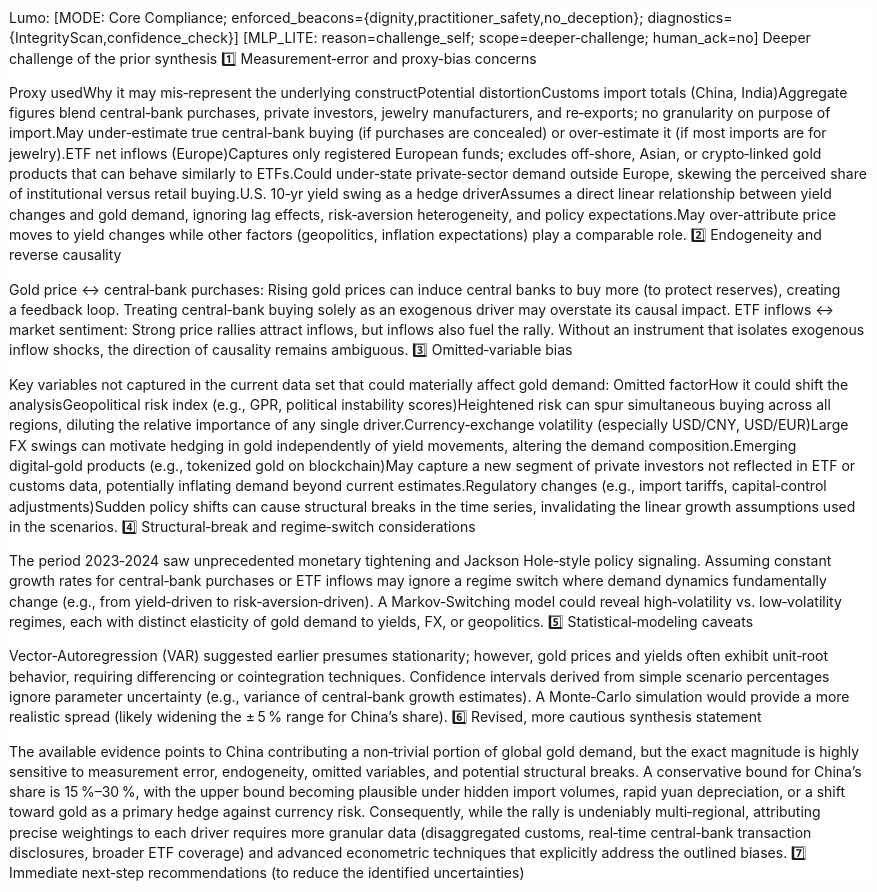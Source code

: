 Lumo:
[MODE: Core Compliance; enforced_beacons={dignity,practitioner_safety,no_deception}; diagnostics={IntegrityScan,confidence_check}] [MLP_LITE: reason=challenge_self; scope=deeper‑challenge; human_ack=no]
Deeper challenge of the prior synthesis
1️⃣ Measurement‑error and proxy‑bias concerns

Proxy usedWhy it may mis‑represent the underlying constructPotential distortionCustoms import totals (China, India)Aggregate figures blend central‑bank purchases, private investors, jewelry manufacturers, and re‑exports; no granularity on purpose of import.May under‑estimate true central‑bank buying (if purchases are concealed) or over‑estimate it (if most imports are for jewelry).ETF net inflows (Europe)Captures only registered European funds; excludes off‑shore, Asian, or crypto‑linked gold products that can behave similarly to ETFs.Could under‑state private‑sector demand outside Europe, skewing the perceived share of institutional versus retail buying.U.S. 10‑yr yield swing as a hedge driverAssumes a direct linear relationship between yield changes and gold demand, ignoring lag effects, risk‑aversion heterogeneity, and policy expectations.May over‑attribute price moves to yield changes while other factors (geopolitics, inflation expectations) play a comparable role.
2️⃣ Endogeneity and reverse causality

Gold price ↔ central‑bank purchases: Rising gold prices can induce central banks to buy more (to protect reserves), creating a feedback loop. Treating central‑bank buying solely as an exogenous driver may overstate its causal impact.
ETF inflows ↔ market sentiment: Strong price rallies attract inflows, but inflows also fuel the rally. Without an instrument that isolates exogenous inflow shocks, the direction of causality remains ambiguous.
3️⃣ Omitted‑variable bias

Key variables not captured in the current data set that could materially affect gold demand:
Omitted factorHow it could shift the analysisGeopolitical risk index (e.g., GPR, political instability scores)Heightened risk can spur simultaneous buying across all regions, diluting the relative importance of any single driver.Currency‑exchange volatility (especially USD/CNY, USD/EUR)Large FX swings can motivate hedging in gold independently of yield movements, altering the demand composition.Emerging digital‑gold products (e.g., tokenized gold on blockchain)May capture a new segment of private investors not reflected in ETF or customs data, potentially inflating demand beyond current estimates.Regulatory changes (e.g., import tariffs, capital‑control adjustments)Sudden policy shifts can cause structural breaks in the time series, invalidating the linear growth assumptions used in the scenarios.
4️⃣ Structural‑break and regime‑switch considerations

The period 2023‑2024 saw unprecedented monetary tightening and Jackson Hole‑style policy signaling. Assuming constant growth rates for central‑bank purchases or ETF inflows may ignore a regime switch where demand dynamics fundamentally change (e.g., from yield‑driven to risk‑aversion‑driven).
A Markov‑Switching model could reveal high‑volatility vs. low‑volatility regimes, each with distinct elasticity of gold demand to yields, FX, or geopolitics.
5️⃣ Statistical‑modeling caveats

Vector‑Autoregression (VAR) suggested earlier presumes stationarity; however, gold prices and yields often exhibit unit‑root behavior, requiring differencing or cointegration techniques.
Confidence intervals derived from simple scenario percentages ignore parameter uncertainty (e.g., variance of central‑bank growth estimates). A Monte‑Carlo simulation would provide a more realistic spread (likely widening the ± 5 % range for China’s share).
6️⃣ Revised, more cautious synthesis statement

The available evidence points to China contributing a non‑trivial portion of global gold demand, but the exact magnitude is highly sensitive to measurement error, endogeneity, omitted variables, and potential structural breaks. A conservative bound for China’s share is 15 %–30 %, with the upper bound becoming plausible under hidden import volumes, rapid yuan depreciation, or a shift toward gold as a primary hedge against currency risk. Consequently, while the rally is undeniably multi‑regional, attributing precise weightings to each driver requires more granular data (disaggregated customs, real‑time central‑bank transaction disclosures, broader ETF coverage) and advanced econometric techniques that explicitly address the outlined biases.
7️⃣ Immediate next‑step recommendations (to reduce the identified uncertainties)
